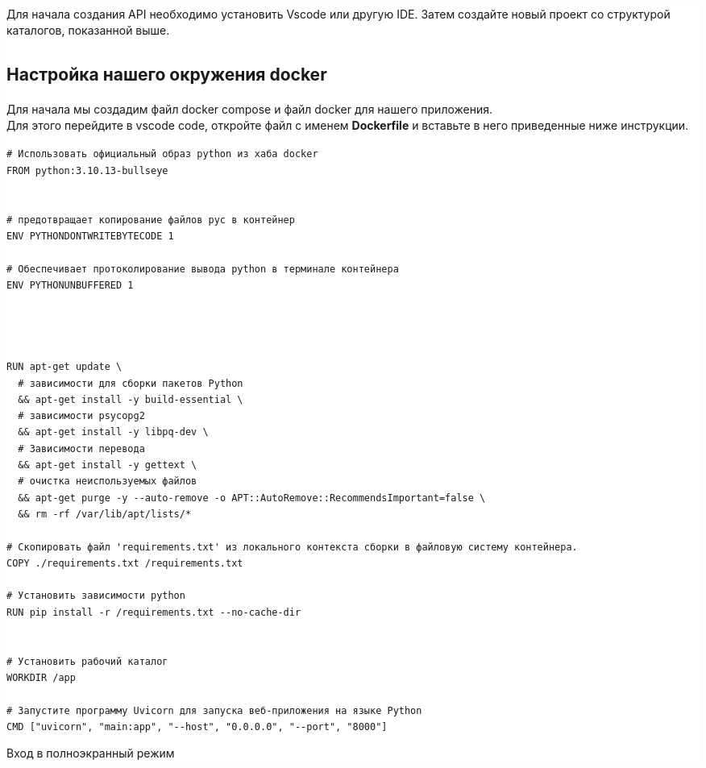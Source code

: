 Для начала создания API необходимо установить Vscode или другую IDE. Затем создайте новый проект со структурой каталогов, показанной выше.

## [](https://dev.to/mbuthi/devops-with-fast-api-postgresql-how-to-containerize-fast-api-application-with-docker-1jdb#setting-up-our-docker-environment)Настройка нашего окружения docker

Для начала мы создадим файл docker compose и файл docker для нашего приложения.  
Для этого перейдите в vscode code, откройте файл с именем **Dockerfile** и вставьте в него приведенные ниже инструкции.

```
# Использовать официальный образ python из хаба docker
FROM python:3.10.13-bullseye


# предотвращает копирование файлов pyc в контейнер
ENV PYTHONDONTWRITEBYTECODE 1

# Обеспечивает протоколирование вывода python в терминале контейнера
ENV PYTHONUNBUFFERED 1




RUN apt-get update \
  # зависимости для сборки пакетов Python
  && apt-get install -y build-essential \
  # зависимости psycopg2
  && apt-get install -y libpq-dev \
  # Зависимости перевода
  && apt-get install -y gettext \
  # очистка неиспользуемых файлов
  && apt-get purge -y --auto-remove -o APT::AutoRemove::RecommendsImportant=false \
  && rm -rf /var/lib/apt/lists/*

# Скопировать файл 'requirements.txt' из локального контекста сборки в файловую систему контейнера.
COPY ./requirements.txt /requirements.txt

# Установить зависимости python
RUN pip install -r /requirements.txt --no-cache-dir


# Установить рабочий каталог
WORKDIR /app

# Запустите программу Uvicorn для запуска веб-приложения на языке Python
CMD ["uvicorn", "main:app", "--host", "0.0.0.0", "--port", "8000"]
```

Вход в полноэкранный режим
